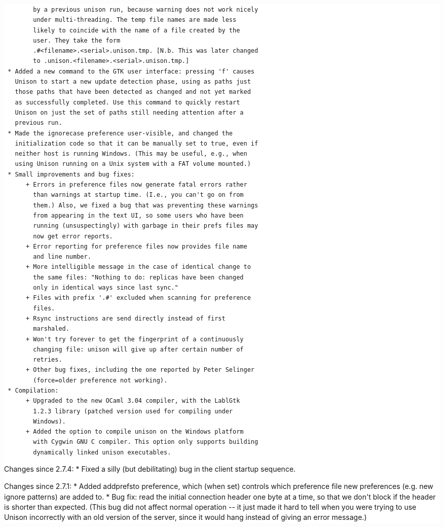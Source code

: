             by a previous unison run, because warning does not work nicely
            under multi-threading. The temp file names are made less
            likely to coincide with the name of a file created by the
            user. They take the form
            .#<filename>.<serial>.unison.tmp. [N.b. This was later changed
            to .unison.<filename>.<serial>.unison.tmp.]
     * Added a new command to the GTK user interface: pressing 'f' causes
       Unison to start a new update detection phase, using as paths just
       those paths that have been detected as changed and not yet marked
       as successfully completed. Use this command to quickly restart
       Unison on just the set of paths still needing attention after a
       previous run.
     * Made the ignorecase preference user-visible, and changed the
       initialization code so that it can be manually set to true, even if
       neither host is running Windows. (This may be useful, e.g., when
       using Unison running on a Unix system with a FAT volume mounted.)
     * Small improvements and bug fixes:
          + Errors in preference files now generate fatal errors rather
            than warnings at startup time. (I.e., you can't go on from
            them.) Also, we fixed a bug that was preventing these warnings
            from appearing in the text UI, so some users who have been
            running (unsuspectingly) with garbage in their prefs files may
            now get error reports.
          + Error reporting for preference files now provides file name
            and line number.
          + More intelligible message in the case of identical change to
            the same files: "Nothing to do: replicas have been changed
            only in identical ways since last sync."
          + Files with prefix '.#' excluded when scanning for preference
            files.
          + Rsync instructions are send directly instead of first
            marshaled.
          + Won't try forever to get the fingerprint of a continuously
            changing file: unison will give up after certain number of
            retries.
          + Other bug fixes, including the one reported by Peter Selinger
            (force=older preference not working).
     * Compilation:
          + Upgraded to the new OCaml 3.04 compiler, with the LablGtk
            1.2.3 library (patched version used for compiling under
            Windows).
          + Added the option to compile unison on the Windows platform
            with Cygwin GNU C compiler. This option only supports building
            dynamically linked unison executables.

   Changes since 2.7.4:
     * Fixed a silly (but debilitating) bug in the client startup
       sequence.

   Changes since 2.7.1:
     * Added addprefsto preference, which (when set) controls which
       preference file new preferences (e.g. new ignore patterns) are
       added to.
     * Bug fix: read the initial connection header one byte at a time, so
       that we don't block if the header is shorter than expected. (This
       bug did not affect normal operation -- it just made it hard to tell
       when you were trying to use Unison incorrectly with an old version
       of the server, since it would hang instead of giving an error
       message.)
